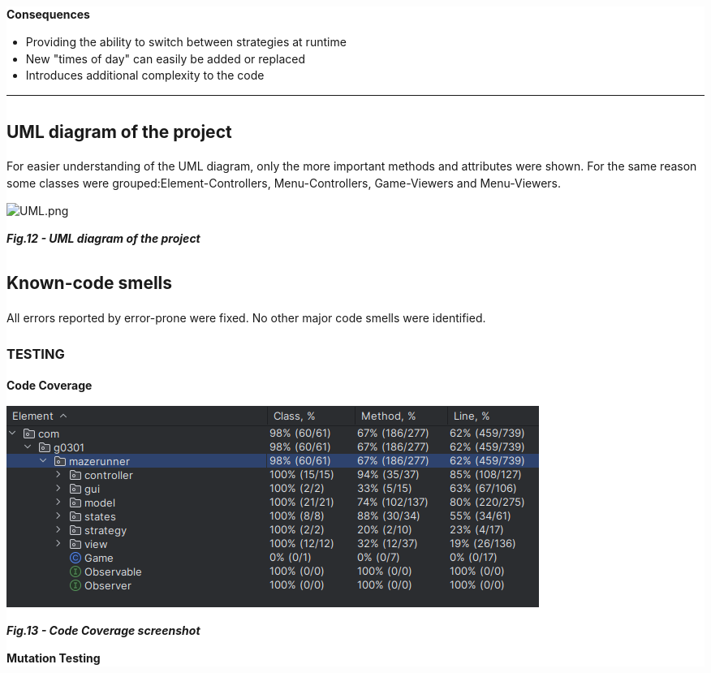 **Consequences**

- Providing the ability to switch between strategies at runtime
- New "times of day" can easily be added or replaced
- Introduces additional complexity to the code

---
## UML diagram of the project

For easier understanding of the UML diagram, only the more important methods and attributes were shown.
For the same reason some classes were grouped:Element-Controllers, Menu-Controllers, Game-Viewers and Menu-Viewers.

![UML.png](images%2Fuml%2FUML.png)

***Fig.12 - UML diagram of the project***

## Known-code smells

All errors reported by error-prone were fixed. No other major code smells were identified.

### TESTING

**Code Coverage**

![testCoverage.png](images%2Fscreenshots%2FtestCoverage.png)

***Fig.13 - Code Coverage screenshot***


**Mutation Testing**

